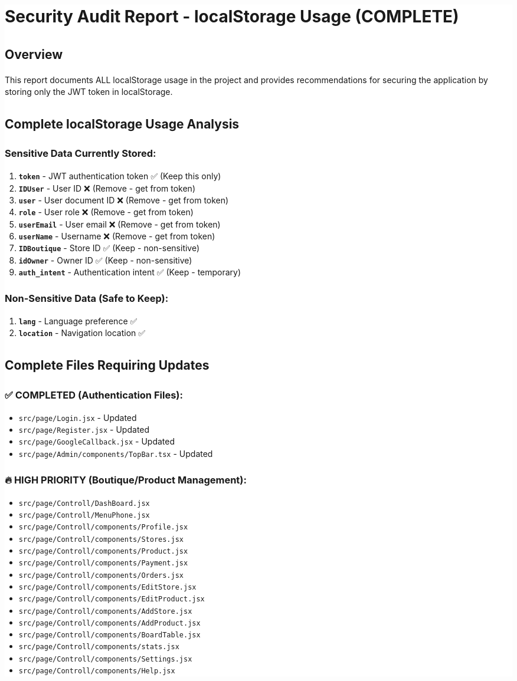 # Security Audit Report - localStorage Usage (COMPLETE)

## Overview
This report documents ALL localStorage usage in the project and provides recommendations for securing the application by storing only the JWT token in localStorage.

## Complete localStorage Usage Analysis

### Sensitive Data Currently Stored:
1. **`token`** - JWT authentication token ✅ (Keep this only)
2. **`IDUser`** - User ID ❌ (Remove - get from token)
3. **`user`** - User document ID ❌ (Remove - get from token)
4. **`role`** - User role ❌ (Remove - get from token)
5. **`userEmail`** - User email ❌ (Remove - get from token)
6. **`userName`** - Username ❌ (Remove - get from token)
7. **`IDBoutique`** - Store ID ✅ (Keep - non-sensitive)
8. **`idOwner`** - Owner ID ✅ (Keep - non-sensitive)
9. **`auth_intent`** - Authentication intent ✅ (Keep - temporary)

### Non-Sensitive Data (Safe to Keep):
1. **`lang`** - Language preference ✅
2. **`location`** - Navigation location ✅

## Complete Files Requiring Updates

### ✅ **COMPLETED (Authentication Files):**
- `src/page/Login.jsx` - Updated
- `src/page/Register.jsx` - Updated  
- `src/page/GoogleCallback.jsx` - Updated
- `src/page/Admin/components/TopBar.tsx` - Updated

### 🔥 **HIGH PRIORITY (Boutique/Product Management):**
- `src/page/Controll/DashBoard.jsx`
- `src/page/Controll/MenuPhone.jsx`
- `src/page/Controll/components/Profile.jsx`
- `src/page/Controll/components/Stores.jsx`
- `src/page/Controll/components/Product.jsx`
- `src/page/Controll/components/Payment.jsx`
- `src/page/Controll/components/Orders.jsx`
- `src/page/Controll/components/EditStore.jsx`
- `src/page/Controll/components/EditProduct.jsx`
- `src/page/Controll/components/AddStore.jsx`
- `src/page/Controll/components/AddProduct.jsx`
- `src/page/Controll/components/BoardTable.jsx`
- `src/page/Controll/components/stats.jsx`
- `src/page/Controll/components/Settings.jsx`
- `src/page/Controll/components/Help.jsx`
